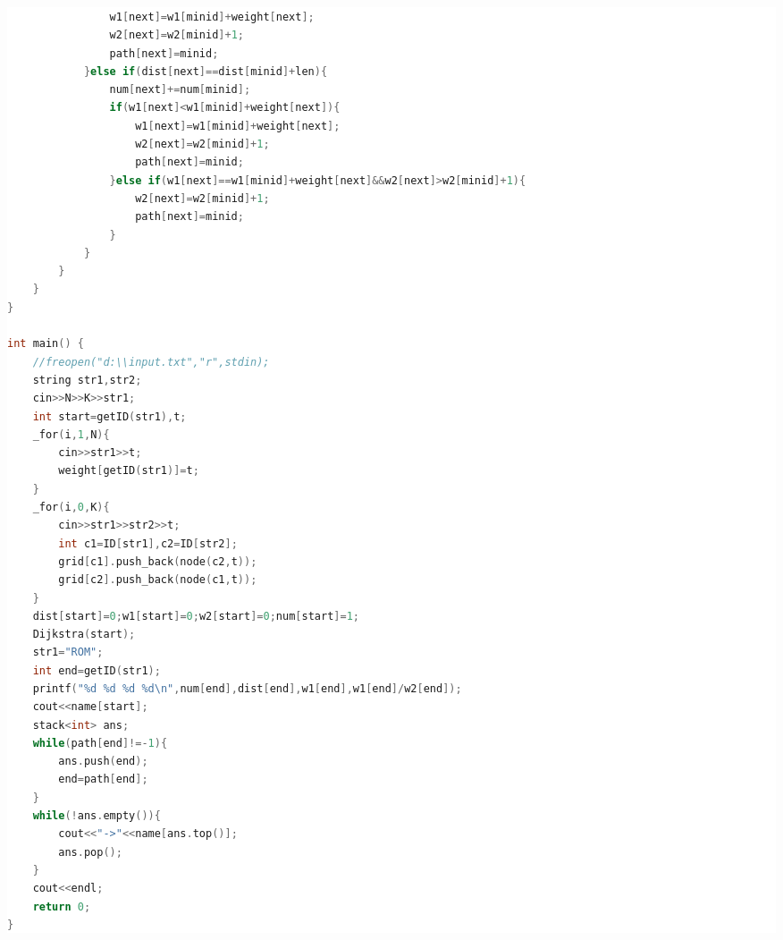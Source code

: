 ```cpp
				w1[next]=w1[minid]+weight[next];
				w2[next]=w2[minid]+1;
				path[next]=minid;
			}else if(dist[next]==dist[minid]+len){
				num[next]+=num[minid];
				if(w1[next]<w1[minid]+weight[next]){
					w1[next]=w1[minid]+weight[next];
					w2[next]=w2[minid]+1;
					path[next]=minid;
				}else if(w1[next]==w1[minid]+weight[next]&&w2[next]>w2[minid]+1){
					w2[next]=w2[minid]+1;
					path[next]=minid;
				}
			}
		}
	}
}

int main() {
	//freopen("d:\\input.txt","r",stdin);
	string str1,str2;
	cin>>N>>K>>str1;
	int start=getID(str1),t;
	_for(i,1,N){
		cin>>str1>>t;
		weight[getID(str1)]=t;
	}
	_for(i,0,K){
		cin>>str1>>str2>>t;
		int c1=ID[str1],c2=ID[str2];
		grid[c1].push_back(node(c2,t));
		grid[c2].push_back(node(c1,t));
	}
	dist[start]=0;w1[start]=0;w2[start]=0;num[start]=1;
	Dijkstra(start);
	str1="ROM";
	int end=getID(str1);
	printf("%d %d %d %d\n",num[end],dist[end],w1[end],w1[end]/w2[end]);
	cout<<name[start];
	stack<int> ans;
	while(path[end]!=-1){
		ans.push(end);
		end=path[end];
	}
	while(!ans.empty()){
		cout<<"->"<<name[ans.top()];
		ans.pop();
	}
	cout<<endl;
	return 0;
}
```

